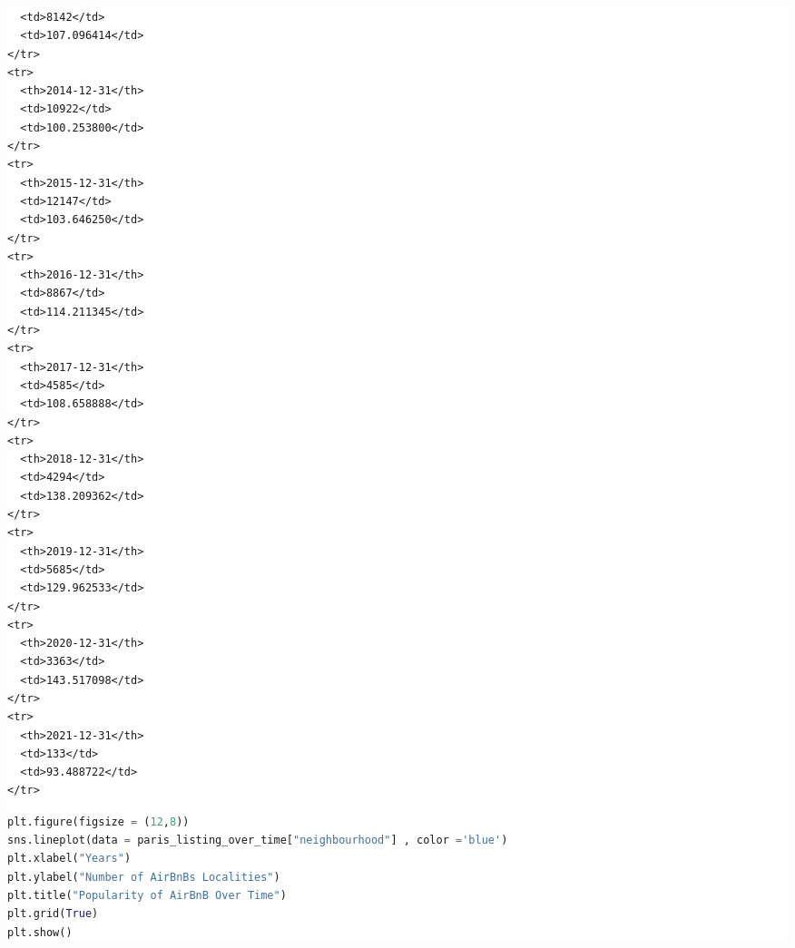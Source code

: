       <td>8142</td>
      <td>107.096414</td>
    </tr>
    <tr>
      <th>2014-12-31</th>
      <td>10922</td>
      <td>100.253800</td>
    </tr>
    <tr>
      <th>2015-12-31</th>
      <td>12147</td>
      <td>103.646250</td>
    </tr>
    <tr>
      <th>2016-12-31</th>
      <td>8867</td>
      <td>114.211345</td>
    </tr>
    <tr>
      <th>2017-12-31</th>
      <td>4585</td>
      <td>108.658888</td>
    </tr>
    <tr>
      <th>2018-12-31</th>
      <td>4294</td>
      <td>138.209362</td>
    </tr>
    <tr>
      <th>2019-12-31</th>
      <td>5685</td>
      <td>129.962533</td>
    </tr>
    <tr>
      <th>2020-12-31</th>
      <td>3363</td>
      <td>143.517098</td>
    </tr>
    <tr>
      <th>2021-12-31</th>
      <td>133</td>
      <td>93.488722</td>
    </tr>
  </tbody>
</table>
</div>




```python
plt.figure(figsize = (12,8))
sns.lineplot(data = paris_listing_over_time["neighbourhood"] , color ='blue')
plt.xlabel("Years")
plt.ylabel("Number of AirBnBs Localities")
plt.title("Popularity of AirBnB Over Time")
plt.grid(True)
plt.show()
```
